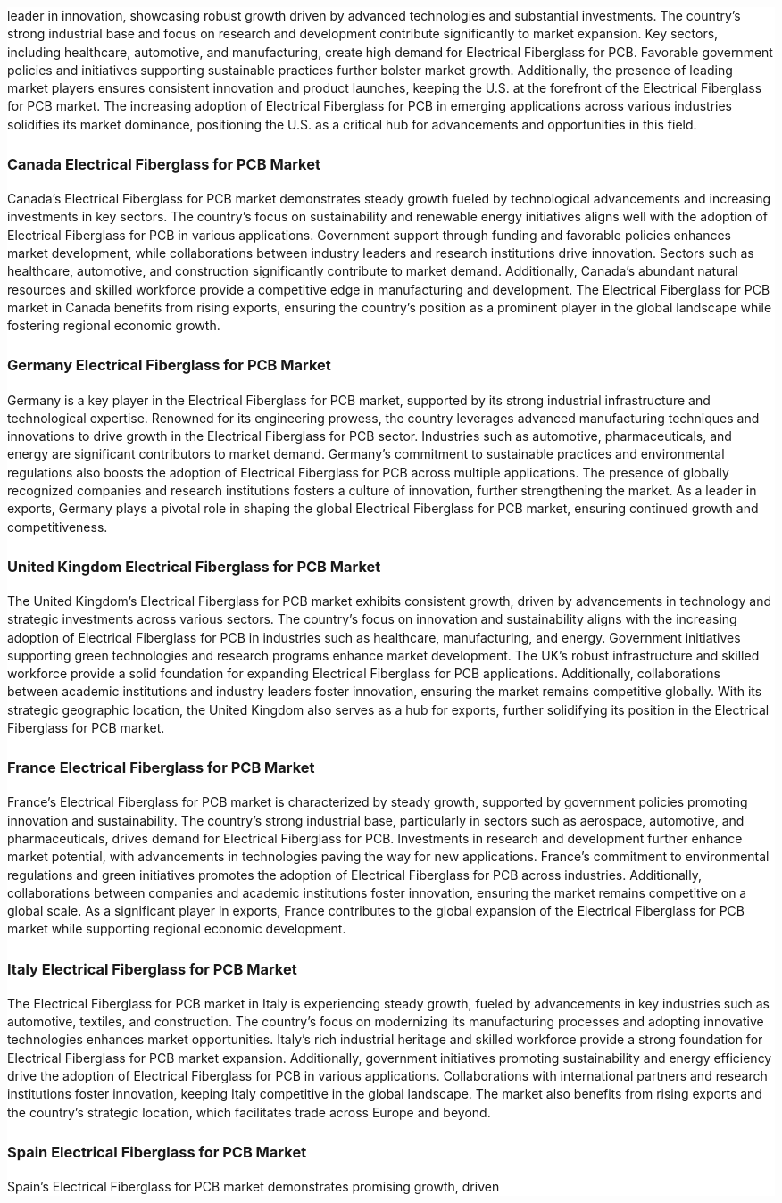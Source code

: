 leader in innovation, showcasing robust growth driven by advanced technologies and substantial investments. The country&rsquo;s strong industrial base and focus on research and development contribute significantly to market expansion. Key sectors, including healthcare, automotive, and manufacturing, create high demand for Electrical Fiberglass for PCB. Favorable government policies and initiatives supporting sustainable practices further bolster market growth. Additionally, the presence of leading market players ensures consistent innovation and product launches, keeping the U.S. at the forefront of the Electrical Fiberglass for PCB market. The increasing adoption of Electrical Fiberglass for PCB in emerging applications across various industries solidifies its market dominance, positioning the U.S. as a critical hub for advancements and opportunities in this field.</p><h3>Canada Electrical Fiberglass for PCB Market</h3><p>Canada&rsquo;s Electrical Fiberglass for PCB market demonstrates steady growth fueled by technological advancements and increasing investments in key sectors. The country&rsquo;s focus on sustainability and renewable energy initiatives aligns well with the adoption of Electrical Fiberglass for PCB in various applications. Government support through funding and favorable policies enhances market development, while collaborations between industry leaders and research institutions drive innovation. Sectors such as healthcare, automotive, and construction significantly contribute to market demand. Additionally, Canada&rsquo;s abundant natural resources and skilled workforce provide a competitive edge in manufacturing and development. The Electrical Fiberglass for PCB market in Canada benefits from rising exports, ensuring the country&rsquo;s position as a prominent player in the global landscape while fostering regional economic growth.</p><h3>Germany Electrical Fiberglass for PCB Market</h3><p>Germany is a key player in the Electrical Fiberglass for PCB market, supported by its strong industrial infrastructure and technological expertise. Renowned for its engineering prowess, the country leverages advanced manufacturing techniques and innovations to drive growth in the Electrical Fiberglass for PCB sector. Industries such as automotive, pharmaceuticals, and energy are significant contributors to market demand. Germany&rsquo;s commitment to sustainable practices and environmental regulations also boosts the adoption of Electrical Fiberglass for PCB across multiple applications. The presence of globally recognized companies and research institutions fosters a culture of innovation, further strengthening the market. As a leader in exports, Germany plays a pivotal role in shaping the global Electrical Fiberglass for PCB market, ensuring continued growth and competitiveness.</p><h3>United Kingdom Electrical Fiberglass for PCB Market</h3><p>The United Kingdom&rsquo;s Electrical Fiberglass for PCB market exhibits consistent growth, driven by advancements in technology and strategic investments across various sectors. The country&rsquo;s focus on innovation and sustainability aligns with the increasing adoption of Electrical Fiberglass for PCB in industries such as healthcare, manufacturing, and energy. Government initiatives supporting green technologies and research programs enhance market development. The UK&rsquo;s robust infrastructure and skilled workforce provide a solid foundation for expanding Electrical Fiberglass for PCB applications. Additionally, collaborations between academic institutions and industry leaders foster innovation, ensuring the market remains competitive globally. With its strategic geographic location, the United Kingdom also serves as a hub for exports, further solidifying its position in the Electrical Fiberglass for PCB market.</p><h3>France Electrical Fiberglass for PCB Market</h3><p>France&rsquo;s Electrical Fiberglass for PCB market is characterized by steady growth, supported by government policies promoting innovation and sustainability. The country&rsquo;s strong industrial base, particularly in sectors such as aerospace, automotive, and pharmaceuticals, drives demand for Electrical Fiberglass for PCB. Investments in research and development further enhance market potential, with advancements in technologies paving the way for new applications. France&rsquo;s commitment to environmental regulations and green initiatives promotes the adoption of Electrical Fiberglass for PCB across industries. Additionally, collaborations between companies and academic institutions foster innovation, ensuring the market remains competitive on a global scale. As a significant player in exports, France contributes to the global expansion of the Electrical Fiberglass for PCB market while supporting regional economic development.</p><h3>Italy Electrical Fiberglass for PCB Market</h3><p>The Electrical Fiberglass for PCB market in Italy is experiencing steady growth, fueled by advancements in key industries such as automotive, textiles, and construction. The country&rsquo;s focus on modernizing its manufacturing processes and adopting innovative technologies enhances market opportunities. Italy&rsquo;s rich industrial heritage and skilled workforce provide a strong foundation for Electrical Fiberglass for PCB market expansion. Additionally, government initiatives promoting sustainability and energy efficiency drive the adoption of Electrical Fiberglass for PCB in various applications. Collaborations with international partners and research institutions foster innovation, keeping Italy competitive in the global landscape. The market also benefits from rising exports and the country&rsquo;s strategic location, which facilitates trade across Europe and beyond.</p><h3>Spain Electrical Fiberglass for PCB Market</h3><p>Spain&rsquo;s Electrical Fiberglass for PCB market demonstrates promising growth, driven